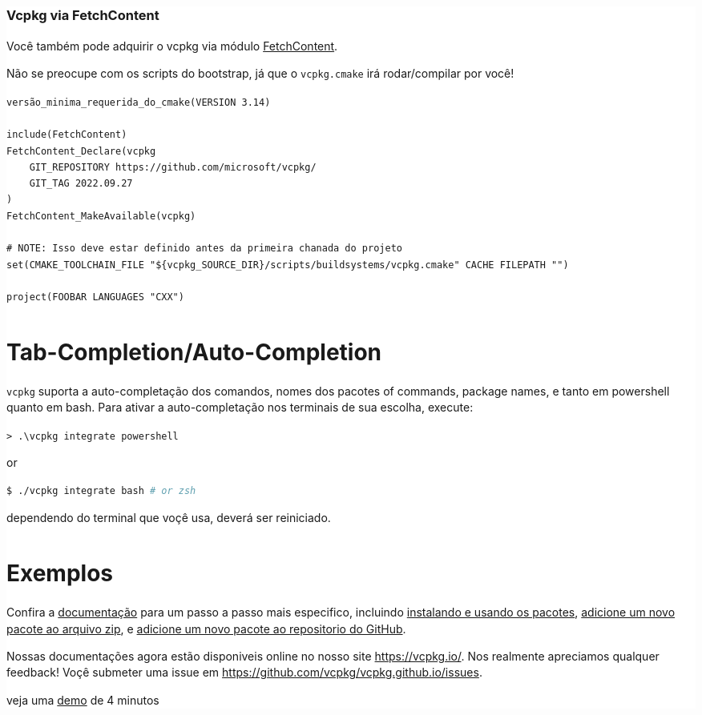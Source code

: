 ### Vcpkg via FetchContent

Você também pode adquirir o vcpkg via módulo [FetchContent](https://cmake.org/cmake/help/v3.24/module/FetchContent.html).

Não se preocupe com os scripts do bootstrap, já que o `vcpkg.cmake` irá rodar/compilar por você!

```
versão_minima_requerida_do_cmake(VERSION 3.14)

include(FetchContent)
FetchContent_Declare(vcpkg
    GIT_REPOSITORY https://github.com/microsoft/vcpkg/
    GIT_TAG 2022.09.27
)
FetchContent_MakeAvailable(vcpkg)

# NOTE: Isso deve estar definido antes da primeira chanada do projeto
set(CMAKE_TOOLCHAIN_FILE "${vcpkg_SOURCE_DIR}/scripts/buildsystems/vcpkg.cmake" CACHE FILEPATH "")

project(FOOBAR LANGUAGES "CXX")
``` 

[getting-started:using-a-package]: docs/examples/installing-and-using-packages.md
[getting-started:integration]: docs/users/buildsystems/integration.md
[getting-started:git]: https://git-scm.com/downloads
[getting-started:cmake-tools]: https://marketplace.visualstudio.com/items?itemName=ms-vscode.cmake-tools
[getting-started:linux-gcc]: #installing-linux-developer-tools
[getting-started:macos-dev-tools]: #installing-macos-developer-tools
[getting-started:macos-brew]: #installing-gcc-on-macos
[getting-started:macos-gcc]: #installing-gcc-on-macos
[getting-started:visual-studio]: https://visualstudio.microsoft.com/
[getting-started:manifest-spec]: docs/specifications/manifests.md

# Tab-Completion/Auto-Completion

`vcpkg` suporta a auto-completação dos comandos, nomes dos pacotes of commands, package names,
e tanto em powershell quanto em bash.
Para ativar a auto-completação nos terminais de sua escolha, execute:

```pwsh
> .\vcpkg integrate powershell
```

or

```sh
$ ./vcpkg integrate bash # or zsh
```

dependendo do terminal que voçê usa, deverá ser reiniciado.

# Exemplos

Confira a [documentação](docs/README.md) para um passo a passo mais especifico,
incluindo [instalando e usando os pacotes](docs/examples/installing-and-using-packages.md),
[adicione um novo pacote ao arquivo zip](docs/examples/packaging-zipfiles.md),
e [adicione um novo pacote ao repositorio do GitHub](docs/examples/packaging-github-repos.md).

Nossas documentações agora estão disponiveis online no nosso site https://vcpkg.io/. Nos realmente apreciamos qualquer feedback! Voçê submeter uma issue em  https://github.com/vcpkg/vcpkg.github.io/issues.

veja uma [demo](https://www.youtube.com/watch?v=y41WFKbQFTw) de 4 minutos


[contributing:submit-issue]: https://github.com/microsoft/vcpkg/issues/new/choose
[contributing:submit-pr]: https://github.com/microsoft/vcpkg/pulls
[contributing:coc]: https://opensource.microsoft.com/codeofconduct/
[contributing:coc-faq]: https://opensource.microsoft.com/codeofconduct/